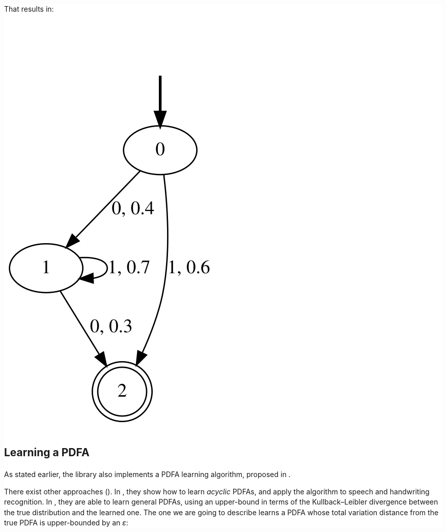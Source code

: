 That results in:

![Result.](./rendered-automaton.svg)

## Learning a PDFA

As stated earlier, the library also implements a PDFA learning algorithm, proposed in <d-cite key="palmer2005"></d-cite>.

There exist other approaches (<d-cite key="ron1998,clark2004"></d-cite>). In <d-cite key="ron1998"></d-cite>, they show how to learn _acyclic_ PDFAs, 
and apply the algorithm to speech and handwriting recognition. In <d-cite key="clark2004"></d-cite>, 
they are able to learn general PDFAs, using an upper-bound in terms of the Kullback–Leibler divergence <d-cite key="kullback1951"></d-cite> 
between the true distribution and the learned one. The one we are going to describe learns a PDFA
whose total variation distance from the true PDFA is upper-bounded by an $\varepsilon$:
